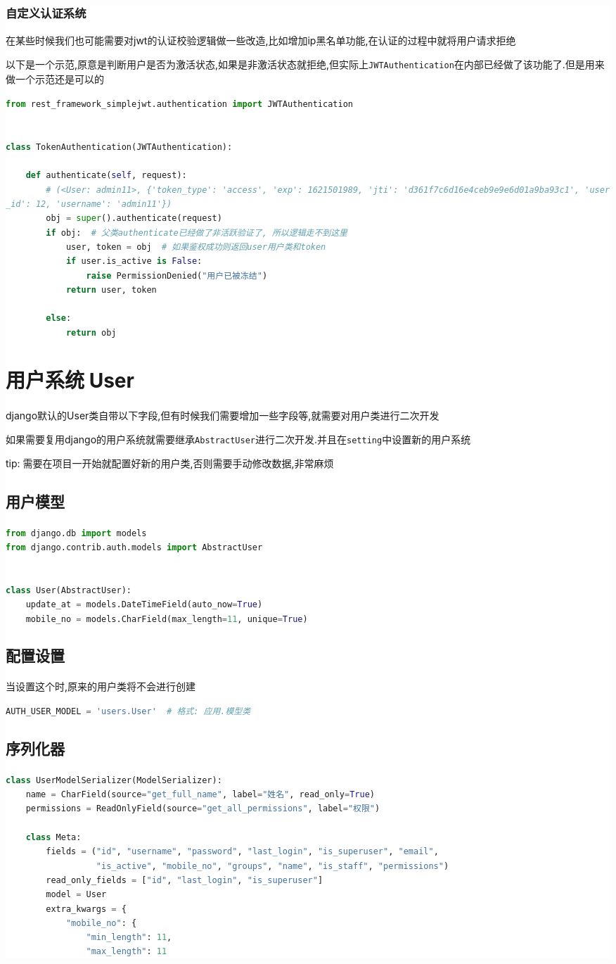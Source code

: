 ### 自定义认证系统
在某些时候我们也可能需要对jwt的认证校验逻辑做一些改造,比如增加ip黑名单功能,在认证的过程中就将用户请求拒绝

以下是一个示范,原意是判断用户是否为激活状态,如果是非激活状态就拒绝,但实际上`JWTAuthentication`在内部已经做了该功能了.但是用来做一个示范还是可以的
```py
from rest_framework_simplejwt.authentication import JWTAuthentication


class TokenAuthentication(JWTAuthentication):

    def authenticate(self, request):
        # (<User: admin11>, {'token_type': 'access', 'exp': 1621501989, 'jti': 'd361f7c6d16e4ceb9e9e6d01a9ba93c1', 'user_id': 12, 'username': 'admin11'})
        obj = super().authenticate(request)
        if obj:  # 父类authenticate已经做了非活跃验证了, 所以逻辑走不到这里
            user, token = obj  # 如果鉴权成功则返回user用户类和token
            if user.is_active is False:
                raise PermissionDenied("用户已被冻结")
            return user, token

        else:
            return obj
```
# 用户系统 User
django默认的User类自带以下字段,但有时候我们需要增加一些字段等,就需要对用户类进行二次开发

如果需要复用django的用户系统就需要继承`AbstractUser`进行二次开发.并且在`setting`中设置新的用户系统

tip: 需要在项目一开始就配置好新的用户类,否则需要手动修改数据,非常麻烦

## 用户模型
```py
from django.db import models
from django.contrib.auth.models import AbstractUser


class User(AbstractUser):
    update_at = models.DateTimeField(auto_now=True)
    mobile_no = models.CharField(max_length=11, unique=True)
```
## 配置设置
当设置这个时,原来的用户类将不会进行创建
```py
AUTH_USER_MODEL = 'users.User'  # 格式: 应用.模型类
```

## 序列化器

```py
class UserModelSerializer(ModelSerializer):
    name = CharField(source="get_full_name", label="姓名", read_only=True)
    permissions = ReadOnlyField(source="get_all_permissions", label="权限")

    class Meta:
        fields = ("id", "username", "password", "last_login", "is_superuser", "email",
                  "is_active", "mobile_no", "groups", "name", "is_staff", "permissions")
        read_only_fields = ["id", "last_login", "is_superuser"]
        model = User
        extra_kwargs = {
            "mobile_no": {
                "min_length": 11,
                "max_length": 11
```